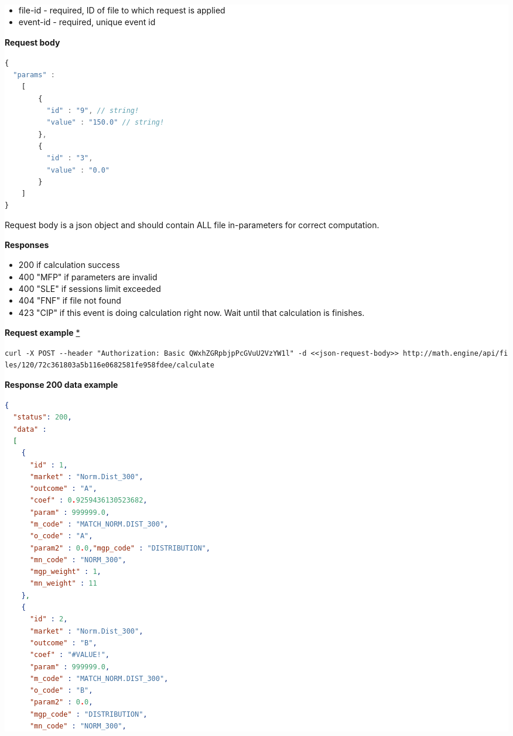* file-id - required, ID of file to which request is applied 
* event-id - required, unique event id

**Request body**

~~~ javascript
{
  "params" : 
    [
        {
          "id" : "9", // string!
          "value" : "150.0" // string!
        }, 
        {
          "id" : "3",
          "value" : "0.0"
        }
    ]
}
~~~
Request body is a json object and should contain ALL file in-parameters for correct computation.

**Responses**

* 200 if calculation success
* 400 "MFP" if parameters are invalid
* 400 "SLE" if sessions limit exceeded
* 404 "FNF" if file not found
* 423 "CIP" if this event is doing calculation right now. Wait until that calculation is finishes.

**Request example** <a href="#curl">*<a/>

~~~
curl -X POST --header "Authorization: Basic QWxhZGRpbjpPcGVuU2VzYW1l" -d <<json-request-body>> http://math.engine/api/files/120/72c361803a5b116e0682581fe958fdee/calculate
~~~

**Response 200 data example**

~~~ json
{
  "status": 200,
  "data" : 
  [
    {
      "id" : 1,
      "market" : "Norm.Dist_300",
      "outcome" : "A",
      "coef" : 0.9259436130523682,
      "param" : 999999.0,
      "m_code" : "MATCH_NORM.DIST_300",
      "o_code" : "A",
      "param2" : 0.0,"mgp_code" : "DISTRIBUTION",
      "mn_code" : "NORM_300",
      "mgp_weight" : 1,
      "mn_weight" : 11
    }, 
    {
      "id" : 2,
      "market" : "Norm.Dist_300",
      "outcome" : "B",
      "coef" : "#VALUE!",
      "param" : 999999.0,
      "m_code" : "MATCH_NORM.DIST_300",
      "o_code" : "B",
      "param2" : 0.0,
      "mgp_code" : "DISTRIBUTION",
      "mn_code" : "NORM_300",
~~~